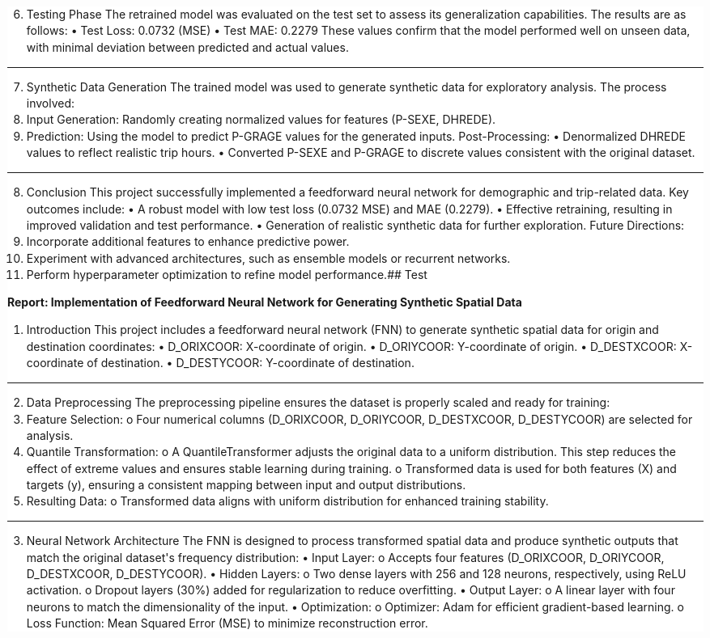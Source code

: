 6. Testing Phase
The retrained model was evaluated on the test set to assess its generalization capabilities. The results are as follows:
•	Test Loss: 0.0732 (MSE)
•	Test MAE: 0.2279
These values confirm that the model performed well on unseen data, with minimal deviation between predicted and actual values.
________________________________________
7. Synthetic Data Generation
The trained model was used to generate synthetic data for exploratory analysis. The process involved:
1.	Input Generation: Randomly creating normalized values for features (P-SEXE, DHREDE).
2.	Prediction: Using the model to predict P-GRAGE values for the generated inputs.
Post-Processing:
•	Denormalized DHREDE values to reflect realistic trip hours.
•	Converted P-SEXE and P-GRAGE to discrete values consistent with the original dataset.
________________________________________
8. Conclusion
This project successfully implemented a feedforward neural network for demographic and trip-related data. Key outcomes include:
•	A robust model with low test loss (0.0732 MSE) and MAE (0.2279).
•	Effective retraining, resulting in improved validation and test performance.
•	Generation of realistic synthetic data for further exploration.
Future Directions:
1.	Incorporate additional features to enhance predictive power.
2.	Experiment with advanced architectures, such as ensemble models or recurrent networks.
3.	Perform hyperparameter optimization to refine model performance.## Test

**Report: Implementation of Feedforward Neural Network for Generating Synthetic Spatial Data**
1. Introduction
This project includes a feedforward neural network (FNN) to generate synthetic spatial data for origin and destination coordinates:
•	D_ORIXCOOR: X-coordinate of origin.
•	D_ORIYCOOR: Y-coordinate of origin.
•	D_DESTXCOOR: X-coordinate of destination.
•	D_DESTYCOOR: Y-coordinate of destination.
________________________________________
2. Data Preprocessing
The preprocessing pipeline ensures the dataset is properly scaled and ready for training:
1.	Feature Selection:
o	Four numerical columns (D_ORIXCOOR, D_ORIYCOOR, D_DESTXCOOR, D_DESTYCOOR) are selected for analysis.
2.	Quantile Transformation:
o	A QuantileTransformer adjusts the original data to a uniform distribution. This step reduces the effect of extreme values and ensures stable learning during training.
o	Transformed data is used for both features (X) and targets (y), ensuring a consistent mapping between input and output distributions.
3.	Resulting Data:
o	Transformed data aligns with uniform distribution for enhanced training stability.
________________________________________
3. Neural Network Architecture
The FNN is designed to process transformed spatial data and produce synthetic outputs that match the original dataset's frequency distribution:
•	Input Layer:
o	Accepts four features (D_ORIXCOOR, D_ORIYCOOR, D_DESTXCOOR, D_DESTYCOOR).
•	Hidden Layers:
o	Two dense layers with 256 and 128 neurons, respectively, using ReLU activation.
o	Dropout layers (30%) added for regularization to reduce overfitting.
•	Output Layer:
o	A linear layer with four neurons to match the dimensionality of the input.
•	Optimization:
o	Optimizer: Adam for efficient gradient-based learning.
o	Loss Function: Mean Squared Error (MSE) to minimize reconstruction error.